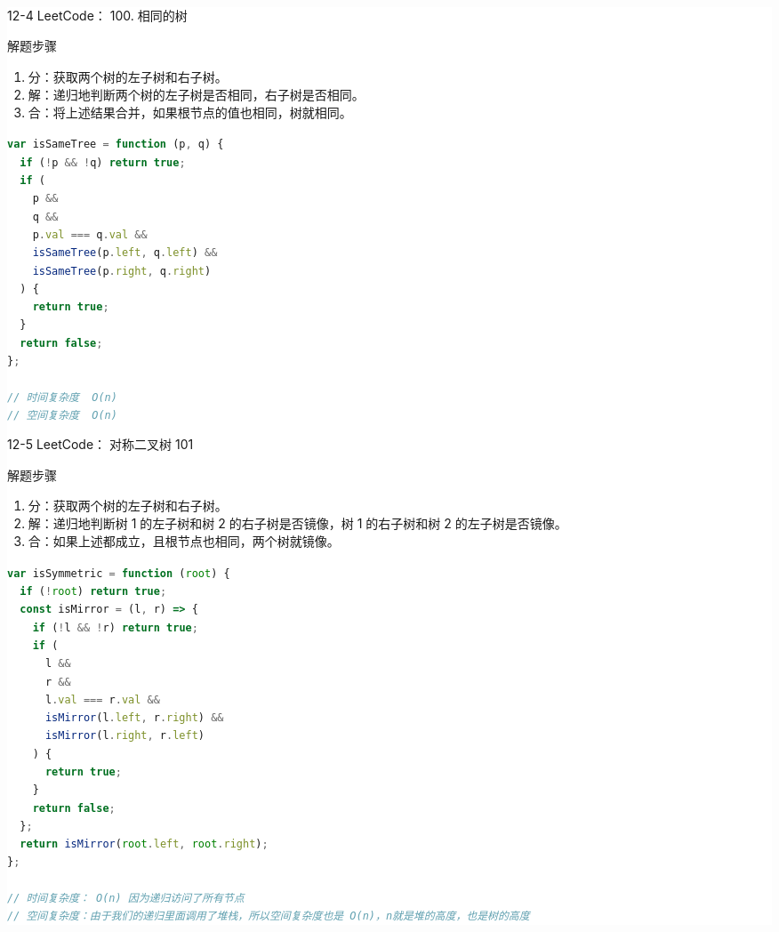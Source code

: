 12-4 LeetCode： 100. 相同的树

解题步骤

1. 分：获取两个树的左子树和右子树。
2. 解：递归地判断两个树的左子树是否相同，右子树是否相同。
3. 合：将上述结果合并，如果根节点的值也相同，树就相同。

```js
var isSameTree = function (p, q) {
  if (!p && !q) return true;
  if (
    p &&
    q &&
    p.val === q.val &&
    isSameTree(p.left, q.left) &&
    isSameTree(p.right, q.right)
  ) {
    return true;
  }
  return false;
};

// 时间复杂度  O(n)
// 空间复杂度  O(n)
```

12-5 LeetCode： 对称二叉树 101

解题步骤

1. 分：获取两个树的左子树和右子树。
2. 解：递归地判断树 1 的左子树和树 2 的右子树是否镜像，树 1 的右子树和树 2 的左子树是否镜像。
3. 合：如果上述都成立，且根节点也相同，两个树就镜像。

```js
var isSymmetric = function (root) {
  if (!root) return true;
  const isMirror = (l, r) => {
    if (!l && !r) return true;
    if (
      l &&
      r &&
      l.val === r.val &&
      isMirror(l.left, r.right) &&
      isMirror(l.right, r.left)
    ) {
      return true;
    }
    return false;
  };
  return isMirror(root.left, root.right);
};

// 时间复杂度： O(n) 因为递归访问了所有节点
// 空间复杂度：由于我们的递归里面调用了堆栈，所以空间复杂度也是 O(n)，n就是堆的高度，也是树的高度
```
